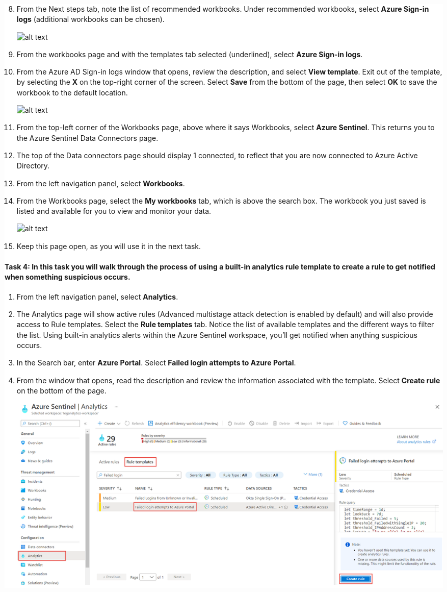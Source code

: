 8. From the Next steps tab, note the list of recommended workbooks.   Under recommended workbooks, select **Azure Sign-in logs** (additional workbooks can be chosen).

    ![alt text](https://raw.githubusercontent.com/CloudLabs-MOC/SC-900-Microsoft-Security-Compliance-and-Identity-Fundamentals/prod/Instructions/Images/7-3.png)

9. From the workbooks page and with the templates tab selected (underlined), select **Azure Sign-in logs**. 

10. From the Azure AD Sign-in logs window that opens, review the description, and select **View template**.  Exit out of the template, by selecting the **X** on the top-right corner of the screen.  Select **Save** from the bottom of the page, then select **OK** to save the workbook to the default location.

    ![alt text](https://raw.githubusercontent.com/CloudLabs-MOC/SC-900-Microsoft-Security-Compliance-and-Identity-Fundamentals/prod/Instructions/Images/7-4.png)

11. From the top-left corner of the Workbooks page, above where it says Workbooks, select **Azure Sentinel**. This returns you to the Azure Sentinel Data Connectors page.

12. The top of the Data connectors page should display 1 connected, to reflect that you are now connected to Azure Active Directory.

13. From the left navigation panel, select **Workbooks**.

14. From the Workbooks page, select the **My workbooks** tab, which is above the search box.  The workbook you just saved is listed and available for you to view and monitor your data.

    ![alt text](https://raw.githubusercontent.com/CloudLabs-MOC/SC-900-Microsoft-Security-Compliance-and-Identity-Fundamentals/prod/Instructions/Images/7-5.png)

15. Keep this page open, as you will use it in the next task.

#### Task 4:  In this task you will walk through the process of using a built-in analytics rule template to create a rule to get notified when something suspicious occurs.

1. From the left navigation panel, select **Analytics**.

2. The Analytics page will show active rules (Advanced multistage attack detection is enabled by default) and will also provide access to Rule templates.  Select the **Rule templates** tab.  Notice the list of available templates and the different ways to filter the list.  Using built-in analytics alerts within the Azure Sentinel workspace, you’ll get notified when anything suspicious occurs.

3. In the Search bar, enter **Azure Portal**.  Select **Failed login attempts to Azure Portal**.  

4. From the window that opens, read the description and review the information associated with the template.  Select **Create rule** on the bottom of the page.

    ![alt text](https://raw.githubusercontent.com/Ritu786/SC-900-Microsoft-Security-Compliance-and-Identity-Fundamentals/stag/Instructions/Images/25.png)
